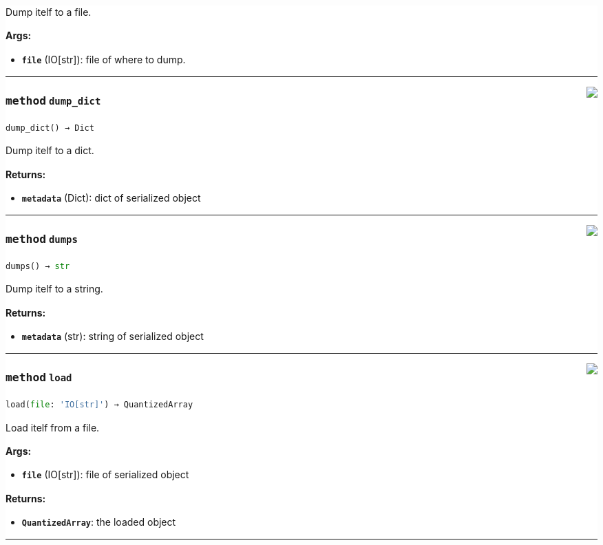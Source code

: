 Dump itelf to a file.

**Args:**

- <b>`file`</b> (IO\[str\]):  file of where to dump.

______________________________________________________________________

<a href="https://github.com/zama-ai/concrete-ml-internal/tree/release/1.0.x/src/concrete/ml/quantization/quantizers.py#L999"><img align="right" style="float:right;" src="https://img.shields.io/badge/-source-cccccc?style=flat-square"></a>

### <kbd>method</kbd> `dump_dict`

```python
dump_dict() → Dict
```

Dump itelf to a dict.

**Returns:**

- <b>`metadata`</b> (Dict):  dict of serialized object

______________________________________________________________________

<a href="https://github.com/zama-ai/concrete-ml-internal/tree/release/1.0.x/src/concrete/ml/quantization/quantizers.py#L1015"><img align="right" style="float:right;" src="https://img.shields.io/badge/-source-cccccc?style=flat-square"></a>

### <kbd>method</kbd> `dumps`

```python
dumps() → str
```

Dump itelf to a string.

**Returns:**

- <b>`metadata`</b> (str):  string of serialized object

______________________________________________________________________

<a href="https://github.com/zama-ai/concrete-ml-internal/tree/release/1.0.x/src/concrete/ml/quantization/quantizers.py#L1053"><img align="right" style="float:right;" src="https://img.shields.io/badge/-source-cccccc?style=flat-square"></a>

### <kbd>method</kbd> `load`

```python
load(file: 'IO[str]') → QuantizedArray
```

Load itelf from a file.

**Args:**

- <b>`file`</b> (IO\[str\]):  file of serialized object

**Returns:**

- <b>`QuantizedArray`</b>:  the loaded object

______________________________________________________________________
